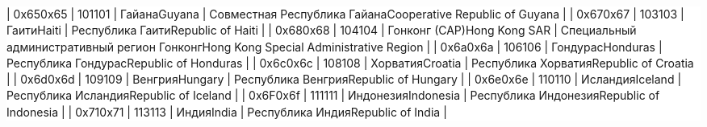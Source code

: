 | <span data-ttu-id="bd014-417">0x65</span><span class="sxs-lookup"><span data-stu-id="bd014-417">0x65</span></span>                                   | <span data-ttu-id="bd014-418">101</span><span class="sxs-lookup"><span data-stu-id="bd014-418">101</span></span>                                        | <span data-ttu-id="bd014-419">Гайана</span><span class="sxs-lookup"><span data-stu-id="bd014-419">Guyana</span></span>                                       | <span data-ttu-id="bd014-420">Совместная Республика Гайана</span><span class="sxs-lookup"><span data-stu-id="bd014-420">Cooperative Republic of Guyana</span></span>                        |
| <span data-ttu-id="bd014-421">0x67</span><span class="sxs-lookup"><span data-stu-id="bd014-421">0x67</span></span>                                   | <span data-ttu-id="bd014-422">103</span><span class="sxs-lookup"><span data-stu-id="bd014-422">103</span></span>                                        | <span data-ttu-id="bd014-423">Гаити</span><span class="sxs-lookup"><span data-stu-id="bd014-423">Haiti</span></span>                                        | <span data-ttu-id="bd014-424">Республика Гаити</span><span class="sxs-lookup"><span data-stu-id="bd014-424">Republic of Haiti</span></span>                                     |
| <span data-ttu-id="bd014-425">0x68</span><span class="sxs-lookup"><span data-stu-id="bd014-425">0x68</span></span>                                   | <span data-ttu-id="bd014-426">104</span><span class="sxs-lookup"><span data-stu-id="bd014-426">104</span></span>                                        | <span data-ttu-id="bd014-427">Гонконг (САР)</span><span class="sxs-lookup"><span data-stu-id="bd014-427">Hong Kong SAR</span></span>                                | <span data-ttu-id="bd014-428">Специальный административный регион Гонконг</span><span class="sxs-lookup"><span data-stu-id="bd014-428">Hong Kong Special Administrative Region</span></span>               |
| <span data-ttu-id="bd014-429">0x6a</span><span class="sxs-lookup"><span data-stu-id="bd014-429">0x6a</span></span>                                   | <span data-ttu-id="bd014-430">106</span><span class="sxs-lookup"><span data-stu-id="bd014-430">106</span></span>                                        | <span data-ttu-id="bd014-431">Гондурас</span><span class="sxs-lookup"><span data-stu-id="bd014-431">Honduras</span></span>                                     | <span data-ttu-id="bd014-432">Республика Гондурас</span><span class="sxs-lookup"><span data-stu-id="bd014-432">Republic of Honduras</span></span>                                  |
| <span data-ttu-id="bd014-433">0x6c</span><span class="sxs-lookup"><span data-stu-id="bd014-433">0x6c</span></span>                                   | <span data-ttu-id="bd014-434">108</span><span class="sxs-lookup"><span data-stu-id="bd014-434">108</span></span>                                        | <span data-ttu-id="bd014-435">Хорватия</span><span class="sxs-lookup"><span data-stu-id="bd014-435">Croatia</span></span>                                      | <span data-ttu-id="bd014-436">Республика Хорватия</span><span class="sxs-lookup"><span data-stu-id="bd014-436">Republic of Croatia</span></span>                                   |
| <span data-ttu-id="bd014-437">0x6d</span><span class="sxs-lookup"><span data-stu-id="bd014-437">0x6d</span></span>                                   | <span data-ttu-id="bd014-438">109</span><span class="sxs-lookup"><span data-stu-id="bd014-438">109</span></span>                                        | <span data-ttu-id="bd014-439">Венгрия</span><span class="sxs-lookup"><span data-stu-id="bd014-439">Hungary</span></span>                                      | <span data-ttu-id="bd014-440">Республика Венгрия</span><span class="sxs-lookup"><span data-stu-id="bd014-440">Republic of Hungary</span></span>                                   |
| <span data-ttu-id="bd014-441">0x6e</span><span class="sxs-lookup"><span data-stu-id="bd014-441">0x6e</span></span>                                   | <span data-ttu-id="bd014-442">110</span><span class="sxs-lookup"><span data-stu-id="bd014-442">110</span></span>                                        | <span data-ttu-id="bd014-443">Исландия</span><span class="sxs-lookup"><span data-stu-id="bd014-443">Iceland</span></span>                                      | <span data-ttu-id="bd014-444">Республика Исландия</span><span class="sxs-lookup"><span data-stu-id="bd014-444">Republic of Iceland</span></span>                                   |
| <span data-ttu-id="bd014-445">0x6F</span><span class="sxs-lookup"><span data-stu-id="bd014-445">0x6f</span></span>                                   | <span data-ttu-id="bd014-446">111</span><span class="sxs-lookup"><span data-stu-id="bd014-446">111</span></span>                                        | <span data-ttu-id="bd014-447">Индонезия</span><span class="sxs-lookup"><span data-stu-id="bd014-447">Indonesia</span></span>                                    | <span data-ttu-id="bd014-448">Республика Индонезия</span><span class="sxs-lookup"><span data-stu-id="bd014-448">Republic of Indonesia</span></span>                                 |
| <span data-ttu-id="bd014-449">0x71</span><span class="sxs-lookup"><span data-stu-id="bd014-449">0x71</span></span>                                   | <span data-ttu-id="bd014-450">113</span><span class="sxs-lookup"><span data-stu-id="bd014-450">113</span></span>                                        | <span data-ttu-id="bd014-451">Индия</span><span class="sxs-lookup"><span data-stu-id="bd014-451">India</span></span>                                        | <span data-ttu-id="bd014-452">Республика Индия</span><span class="sxs-lookup"><span data-stu-id="bd014-452">Republic of India</span></span>                                     |